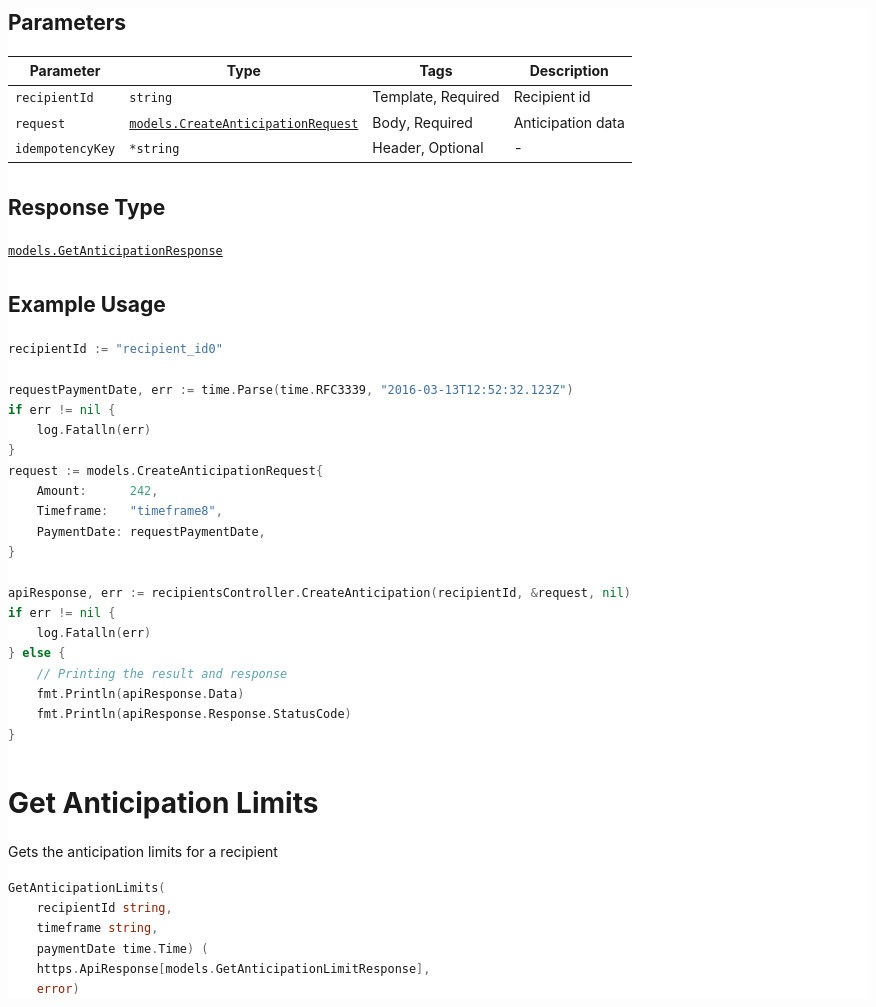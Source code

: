 ## Parameters

| Parameter | Type | Tags | Description |
|  --- | --- | --- | --- |
| `recipientId` | `string` | Template, Required | Recipient id |
| `request` | [`models.CreateAnticipationRequest`](../../doc/models/create-anticipation-request.md) | Body, Required | Anticipation data |
| `idempotencyKey` | `*string` | Header, Optional | - |

## Response Type

[`models.GetAnticipationResponse`](../../doc/models/get-anticipation-response.md)

## Example Usage

```go
recipientId := "recipient_id0"

requestPaymentDate, err := time.Parse(time.RFC3339, "2016-03-13T12:52:32.123Z")
if err != nil {
    log.Fatalln(err)
}
request := models.CreateAnticipationRequest{
    Amount:      242,
    Timeframe:   "timeframe8",
    PaymentDate: requestPaymentDate,
}

apiResponse, err := recipientsController.CreateAnticipation(recipientId, &request, nil)
if err != nil {
    log.Fatalln(err)
} else {
    // Printing the result and response
    fmt.Println(apiResponse.Data)
    fmt.Println(apiResponse.Response.StatusCode)
}
```


# Get Anticipation Limits

Gets the anticipation limits for a recipient

```go
GetAnticipationLimits(
    recipientId string,
    timeframe string,
    paymentDate time.Time) (
    https.ApiResponse[models.GetAnticipationLimitResponse],
    error)
```
